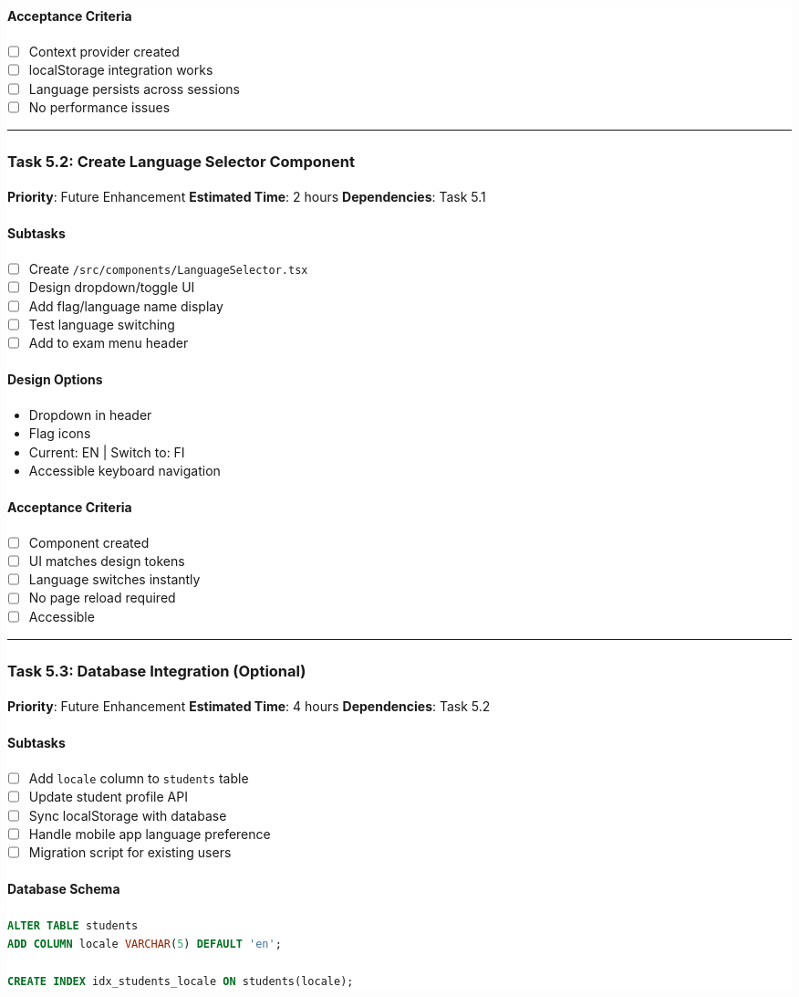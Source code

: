 ```typescript
```

#### Acceptance Criteria
- [ ] Context provider created
- [ ] localStorage integration works
- [ ] Language persists across sessions
- [ ] No performance issues

---

### Task 5.2: Create Language Selector Component
**Priority**: Future Enhancement
**Estimated Time**: 2 hours
**Dependencies**: Task 5.1

#### Subtasks
- [ ] Create `/src/components/LanguageSelector.tsx`
- [ ] Design dropdown/toggle UI
- [ ] Add flag/language name display
- [ ] Test language switching
- [ ] Add to exam menu header

#### Design Options
- Dropdown in header
- Flag icons
- Current: EN | Switch to: FI
- Accessible keyboard navigation

#### Acceptance Criteria
- [ ] Component created
- [ ] UI matches design tokens
- [ ] Language switches instantly
- [ ] No page reload required
- [ ] Accessible

---

### Task 5.3: Database Integration (Optional)
**Priority**: Future Enhancement
**Estimated Time**: 4 hours
**Dependencies**: Task 5.2

#### Subtasks
- [ ] Add `locale` column to `students` table
- [ ] Update student profile API
- [ ] Sync localStorage with database
- [ ] Handle mobile app language preference
- [ ] Migration script for existing users

#### Database Schema
```sql
ALTER TABLE students
ADD COLUMN locale VARCHAR(5) DEFAULT 'en';

CREATE INDEX idx_students_locale ON students(locale);
```
